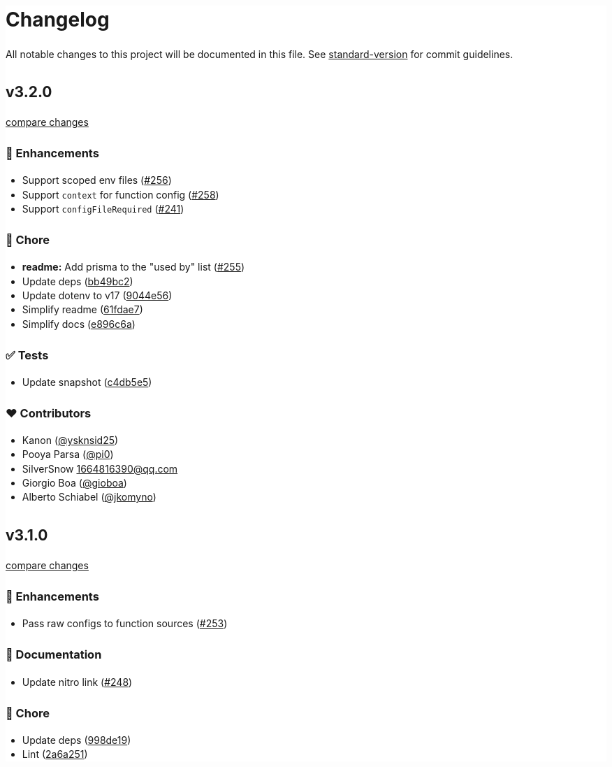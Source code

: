 # Changelog

All notable changes to this project will be documented in this file. See [standard-version](https://github.com/conventional-changelog/standard-version) for commit guidelines.

## v3.2.0

[compare changes](https://github.com/unjs/c12/compare/v3.1.0...v3.2.0)

### 🚀 Enhancements

- Support scoped env files ([#256](https://github.com/unjs/c12/pull/256))
- Support `context` for function config ([#258](https://github.com/unjs/c12/pull/258))
- Support `configFileRequired` ([#241](https://github.com/unjs/c12/pull/241))

### 🏡 Chore

- **readme:** Add prisma to the "used by" list ([#255](https://github.com/unjs/c12/pull/255))
- Update deps ([bb49bc2](https://github.com/unjs/c12/commit/bb49bc2))
- Update dotenv to v17 ([9044e56](https://github.com/unjs/c12/commit/9044e56))
- Simplify readme ([61fdae7](https://github.com/unjs/c12/commit/61fdae7))
- Simplify docs ([e896c6a](https://github.com/unjs/c12/commit/e896c6a))

### ✅ Tests

- Update snapshot ([c4db5e5](https://github.com/unjs/c12/commit/c4db5e5))

### ❤️ Contributors

- Kanon ([@ysknsid25](https://github.com/ysknsid25))
- Pooya Parsa ([@pi0](https://github.com/pi0))
- SilverSnow <1664816390@qq.com>
- Giorgio Boa ([@gioboa](https://github.com/gioboa))
- Alberto Schiabel ([@jkomyno](https://github.com/jkomyno))

## v3.1.0

[compare changes](https://github.com/unjs/c12/compare/v3.0.4...v3.1.0)

### 🚀 Enhancements

- Pass raw configs to function sources ([#253](https://github.com/unjs/c12/pull/253))

### 📖 Documentation

- Update nitro link ([#248](https://github.com/unjs/c12/pull/248))

### 🏡 Chore

- Update deps ([998de19](https://github.com/unjs/c12/commit/998de19))
- Lint ([2a6a251](https://github.com/unjs/c12/commit/2a6a251))
